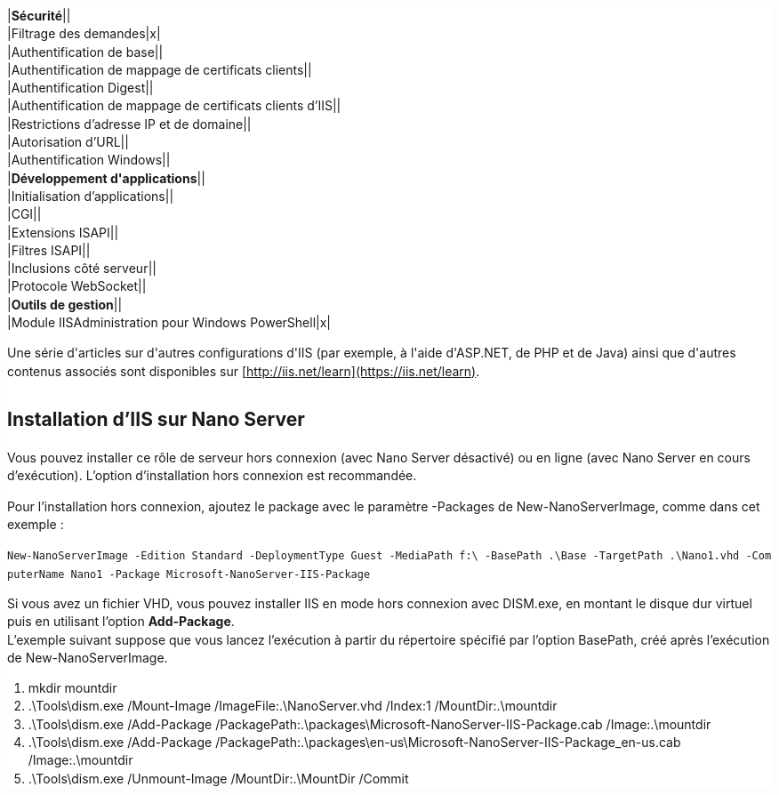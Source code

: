 |**Sécurité**||  
|Filtrage des demandes|x|  
|Authentification de base||  
|Authentification de mappage de certificats clients||  
|Authentification Digest||  
|Authentification de mappage de certificats clients d’IIS||  
|Restrictions d’adresse IP et de domaine||  
|Autorisation d’URL||  
|Authentification Windows||  
|**Développement d'applications**||  
|Initialisation d’applications||  
|CGI||  
|Extensions ISAPI||  
|Filtres ISAPI||  
|Inclusions côté serveur||  
|Protocole WebSocket||  
|**Outils de gestion**||  
|Module IISAdministration pour Windows PowerShell|x|  

Une série d'articles sur d'autres configurations d'IIS (par exemple, à l'aide d'ASP.NET, de PHP et de Java) ainsi que d'autres contenus associés sont disponibles sur [http://iis.net/learn](https://iis.net/learn).  

## <a name="installing-iis-on-nano-server"></a>Installation d’IIS sur Nano Server  
Vous pouvez installer ce rôle de serveur hors connexion (avec Nano Server désactivé) ou en ligne (avec Nano Server en cours d’exécution). L’option d’installation hors connexion est recommandée.  

Pour l’installation hors connexion, ajoutez le package avec le paramètre -Packages de New-NanoServerImage, comme dans cet exemple :  

`New-NanoServerImage -Edition Standard -DeploymentType Guest -MediaPath f:\ -BasePath .\Base -TargetPath .\Nano1.vhd -ComputerName Nano1 -Package Microsoft-NanoServer-IIS-Package`  

Si vous avez un fichier VHD, vous pouvez installer IIS en mode hors connexion avec DISM.exe, en montant le disque dur virtuel puis en utilisant l’option **Add-Package**.   
L’exemple suivant suppose que vous lancez l’exécution à partir du répertoire spécifié par l’option BasePath, créé après l’exécution de New-NanoServerImage.  

1.  mkdir mountdir
2.  .\Tools\dism.exe /Mount-Image /ImageFile:.\NanoServer.vhd /Index:1 /MountDir:.\mountdir
3.  .\Tools\dism.exe /Add-Package /PackagePath:.\packages\Microsoft-NanoServer-IIS-Package.cab /Image:.\mountdir
4.  .\Tools\dism.exe /Add-Package /PackagePath:.\packages\en-us\Microsoft-NanoServer-IIS-Package_en-us.cab /Image:.\mountdir
5.  .\Tools\dism.exe /Unmount-Image /MountDir:.\MountDir /Commit
